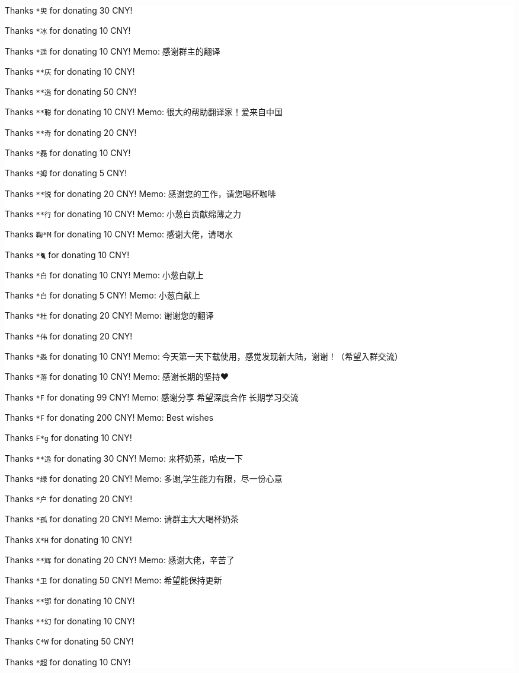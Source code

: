 Thanks `*臾` for donating 30 CNY!

Thanks `*冰` for donating 10 CNY!

Thanks `*遥` for donating 10 CNY! Memo: 感谢群主的翻译

Thanks `**庆` for donating 10 CNY!

Thanks `**逸` for donating 50 CNY!

Thanks `**聪` for donating 10 CNY! Memo: 很大的帮助翻译家！爱来自中国

Thanks `**奇` for donating 20 CNY!

Thanks `*磊` for donating 10 CNY!

Thanks `*姆` for donating 5 CNY!

Thanks `**锐` for donating 20 CNY! Memo: 感谢您的工作，请您喝杯咖啡

Thanks `**行` for donating 10 CNY! Memo: 小葱白贡献绵薄之力

Thanks `鞠*M` for donating 10 CNY! Memo: 感谢大佬，请喝水

Thanks `*🐈` for donating 10 CNY!

Thanks `*白` for donating 10 CNY! Memo: 小葱白献上

Thanks `*白` for donating 5 CNY! Memo: 小葱白献上

Thanks `*杜` for donating 20 CNY! Memo: 谢谢您的翻译

Thanks `*伟` for donating 20 CNY!

Thanks `*淼` for donating 10 CNY! Memo: 今天第一天下载使用，感觉发现新大陆，谢谢！（希望入群交流）

Thanks `*落` for donating 10 CNY! Memo: 感谢长期的坚持♥

Thanks `*F` for donating 99 CNY! Memo: 感谢分享 希望深度合作 长期学习交流

Thanks `*F` for donating 200 CNY! Memo: Best wishes

Thanks `F*g` for donating 10 CNY!

Thanks `**逸` for donating 30 CNY! Memo: 来杯奶茶，哈皮一下

Thanks `*绿` for donating 20 CNY! Memo: 多谢,学生能力有限，尽一份心意

Thanks `*户` for donating 20 CNY!

Thanks `*孤` for donating 20 CNY! Memo: 请群主大大喝杯奶茶

Thanks `X*H` for donating 10 CNY!

Thanks `**辉` for donating 20 CNY! Memo: 感谢大佬，辛苦了

Thanks `*卫` for donating 50 CNY! Memo: 希望能保持更新

Thanks `**鄂` for donating 10 CNY!

Thanks `**幻` for donating 10 CNY!

Thanks `C*W` for donating 50 CNY!

Thanks `*超` for donating 10 CNY!
